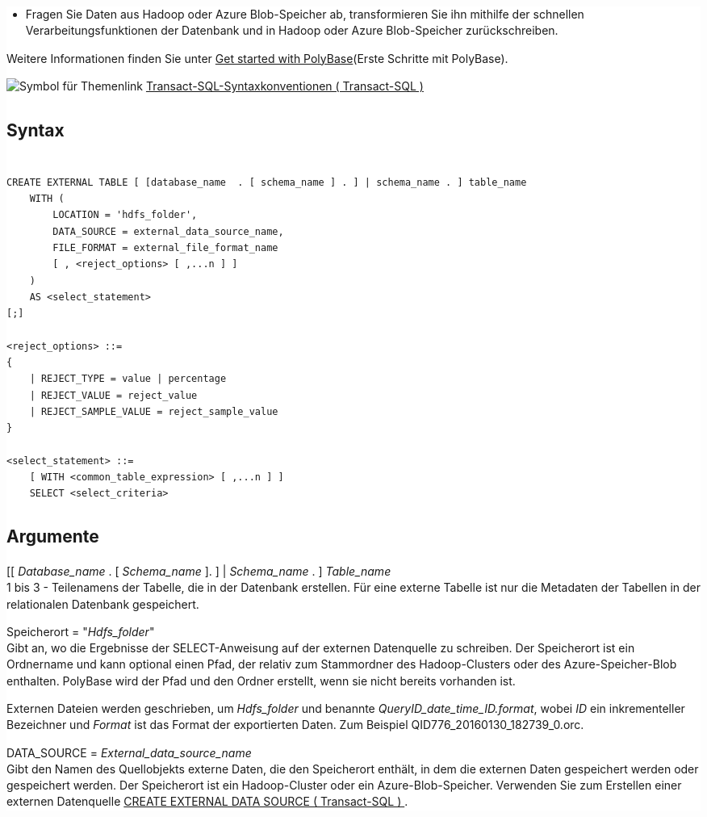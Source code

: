 -   Fragen Sie Daten aus Hadoop oder Azure Blob-Speicher ab, transformieren Sie ihn mithilfe der schnellen Verarbeitungsfunktionen der Datenbank und in Hadoop oder Azure Blob-Speicher zurückschreiben.  
  
 Weitere Informationen finden Sie unter [Get started with PolyBase](../../relational-databases/polybase/get-started-with-polybase.md)(Erste Schritte mit PolyBase).  
  
 ![Symbol für Themenlink](../../database-engine/configure-windows/media/topic-link.gif "Thema Linksymbol") [Transact-SQL-Syntaxkonventionen &#40; Transact-SQL &#41;](../../t-sql/language-elements/transact-sql-syntax-conventions-transact-sql.md)  
  
## <a name="syntax"></a>Syntax  
  
```  
  
CREATE EXTERNAL TABLE [ [database_name  . [ schema_name ] . ] | schema_name . ] table_name   
    WITH (   
        LOCATION = 'hdfs_folder',  
        DATA_SOURCE = external_data_source_name,  
        FILE_FORMAT = external_file_format_name  
        [ , <reject_options> [ ,...n ] ]  
    )  
    AS <select_statement>  
[;]  
  
<reject_options> ::=  
{  
    | REJECT_TYPE = value | percentage  
    | REJECT_VALUE = reject_value  
    | REJECT_SAMPLE_VALUE = reject_sample_value  
}  
  
<select_statement> ::=  
    [ WITH <common_table_expression> [ ,...n ] ]  
    SELECT <select_criteria>  
```  
  
## <a name="arguments"></a>Argumente  
 [[ *Database_name* . [ *Schema_name* ]. ] | *Schema_name* . ] *Table_name*  
 1 bis 3 - Teilenamens der Tabelle, die in der Datenbank erstellen. Für eine externe Tabelle ist nur die Metadaten der Tabellen in der relationalen Datenbank gespeichert.  
  
 Speicherort = "*Hdfs_folder*"  
 Gibt an, wo die Ergebnisse der SELECT-Anweisung auf der externen Datenquelle zu schreiben. Der Speicherort ist ein Ordnername und kann optional einen Pfad, der relativ zum Stammordner des Hadoop-Clusters oder des Azure-Speicher-Blob enthalten.  PolyBase wird der Pfad und den Ordner erstellt, wenn sie nicht bereits vorhanden ist.  
  
 Externen Dateien werden geschrieben, um *Hdfs_folder* und benannte *QueryID_date_time_ID.format*, wobei *ID* ein inkrementeller Bezeichner und *Format* ist das Format der exportierten Daten. Zum Beispiel QID776_20160130_182739_0.orc.  
  
 DATA_SOURCE = *External_data_source_name*  
 Gibt den Namen des Quellobjekts externe Daten, die den Speicherort enthält, in dem die externen Daten gespeichert werden oder gespeichert werden. Der Speicherort ist ein Hadoop-Cluster oder ein Azure-Blob-Speicher. Verwenden Sie zum Erstellen einer externen Datenquelle [CREATE EXTERNAL DATA SOURCE &#40; Transact-SQL &#41; ](../../t-sql/statements/create-external-data-source-transact-sql.md).  
  